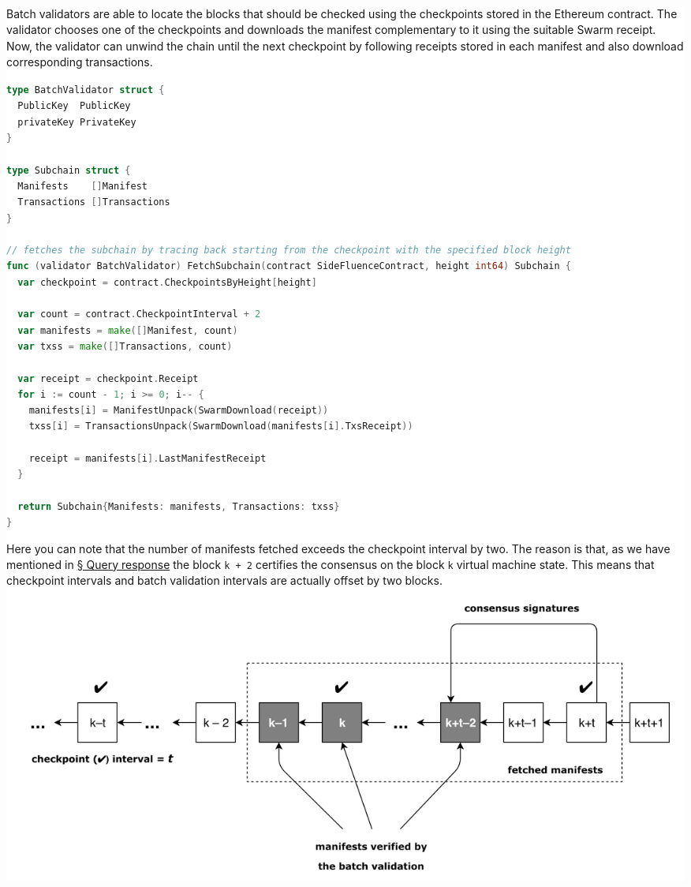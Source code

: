 Batch validators are able to locate the blocks that should be checked using the checkpoints stored in the Ethereum contract. The validator chooses one of the checkpoints and downloads the manifest complementary to it using the suitable Swarm receipt. Now, the validator can unwind the chain until the next checkpoint by following receipts stored in each manifest and also download corresponding transactions.

```go
type BatchValidator struct {
  PublicKey  PublicKey
  privateKey PrivateKey
}

type Subchain struct {
  Manifests    []Manifest
  Transactions []Transactions
}

// fetches the subchain by tracing back starting from the checkpoint with the specified block height
func (validator BatchValidator) FetchSubchain(contract SideFluenceContract, height int64) Subchain {
  var checkpoint = contract.CheckpointsByHeight[height]

  var count = contract.CheckpointInterval + 2
  var manifests = make([]Manifest, count)
  var txss = make([]Transactions, count)

  var receipt = checkpoint.Receipt
  for i := count - 1; i >= 0; i-- {
    manifests[i] = ManifestUnpack(SwarmDownload(receipt))
    txss[i] = TransactionsUnpack(SwarmDownload(manifests[i].TxsReceipt))

    receipt = manifests[i].LastManifestReceipt
  }

  return Subchain{Manifests: manifests, Transactions: txss}
}
```

Here you can note that the number of manifests fetched exceeds the checkpoint interval by two. The reason is that, as we have mentioned in [§ Query response](#query-response) the block `k + 2` certifies the consensus on the block `k` virtual machine state. This means that checkpoint intervals and batch validation intervals are actually offset by two blocks.

<p align="center">
  <img src="images/batch_validation_interval.png" alt="Batch validation interval" width="821px"/>